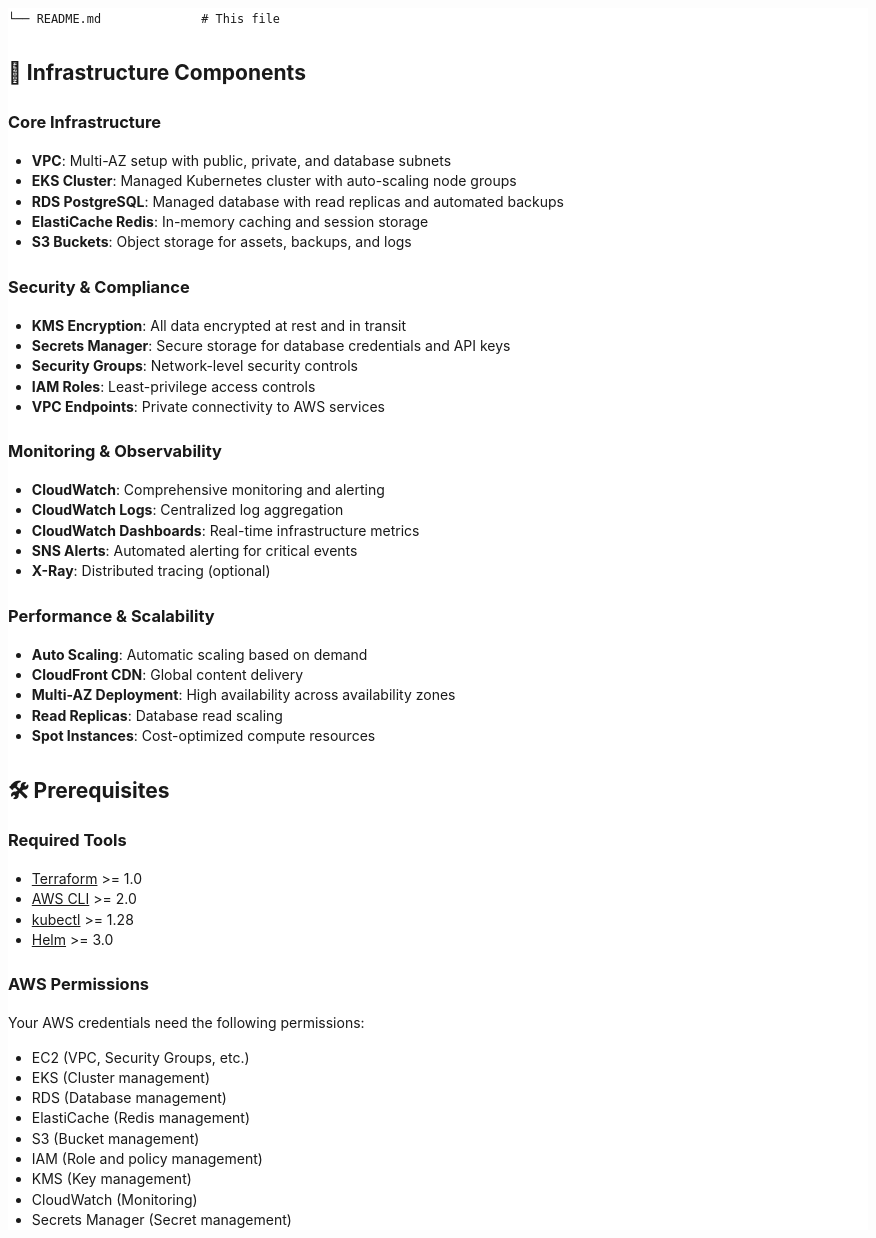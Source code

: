 ```
└── README.md              # This file
```

## 🚀 Infrastructure Components

### Core Infrastructure
- **VPC**: Multi-AZ setup with public, private, and database subnets
- **EKS Cluster**: Managed Kubernetes cluster with auto-scaling node groups
- **RDS PostgreSQL**: Managed database with read replicas and automated backups
- **ElastiCache Redis**: In-memory caching and session storage
- **S3 Buckets**: Object storage for assets, backups, and logs

### Security & Compliance
- **KMS Encryption**: All data encrypted at rest and in transit
- **Secrets Manager**: Secure storage for database credentials and API keys
- **Security Groups**: Network-level security controls
- **IAM Roles**: Least-privilege access controls
- **VPC Endpoints**: Private connectivity to AWS services

### Monitoring & Observability
- **CloudWatch**: Comprehensive monitoring and alerting
- **CloudWatch Logs**: Centralized log aggregation
- **CloudWatch Dashboards**: Real-time infrastructure metrics
- **SNS Alerts**: Automated alerting for critical events
- **X-Ray**: Distributed tracing (optional)

### Performance & Scalability
- **Auto Scaling**: Automatic scaling based on demand
- **CloudFront CDN**: Global content delivery
- **Multi-AZ Deployment**: High availability across availability zones
- **Read Replicas**: Database read scaling
- **Spot Instances**: Cost-optimized compute resources

## 🛠️ Prerequisites

### Required Tools
- [Terraform](https://www.terraform.io/downloads.html) >= 1.0
- [AWS CLI](https://aws.amazon.com/cli/) >= 2.0
- [kubectl](https://kubernetes.io/docs/tasks/tools/) >= 1.28
- [Helm](https://helm.sh/docs/intro/install/) >= 3.0

### AWS Permissions
Your AWS credentials need the following permissions:
- EC2 (VPC, Security Groups, etc.)
- EKS (Cluster management)
- RDS (Database management)
- ElastiCache (Redis management)
- S3 (Bucket management)
- IAM (Role and policy management)
- KMS (Key management)
- CloudWatch (Monitoring)
- Secrets Manager (Secret management)
